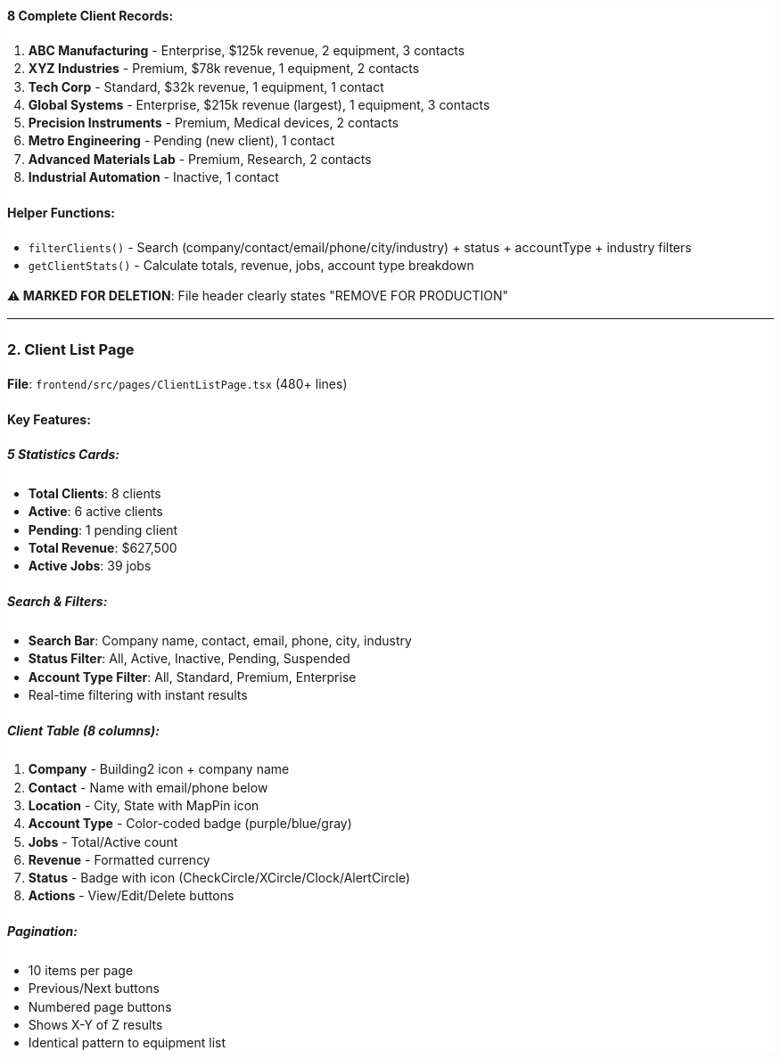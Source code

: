#### 8 Complete Client Records:
1. **ABC Manufacturing** - Enterprise, $125k revenue, 2 equipment, 3 contacts
2. **XYZ Industries** - Premium, $78k revenue, 1 equipment, 2 contacts
3. **Tech Corp** - Standard, $32k revenue, 1 equipment, 1 contact
4. **Global Systems** - Enterprise, $215k revenue (largest), 1 equipment, 3 contacts
5. **Precision Instruments** - Premium, Medical devices, 2 contacts
6. **Metro Engineering** - Pending (new client), 1 contact
7. **Advanced Materials Lab** - Premium, Research, 2 contacts
8. **Industrial Automation** - Inactive, 1 contact

#### Helper Functions:
- `filterClients()` - Search (company/contact/email/phone/city/industry) + status + accountType + industry filters
- `getClientStats()` - Calculate totals, revenue, jobs, account type breakdown

**⚠️ MARKED FOR DELETION**: File header clearly states "REMOVE FOR PRODUCTION"

---

### 2. Client List Page
**File**: `frontend/src/pages/ClientListPage.tsx` (480+ lines)

#### Key Features:

##### 5 Statistics Cards:
- **Total Clients**: 8 clients
- **Active**: 6 active clients
- **Pending**: 1 pending client
- **Total Revenue**: $627,500
- **Active Jobs**: 39 jobs

##### Search & Filters:
- **Search Bar**: Company name, contact, email, phone, city, industry
- **Status Filter**: All, Active, Inactive, Pending, Suspended
- **Account Type Filter**: All, Standard, Premium, Enterprise
- Real-time filtering with instant results

##### Client Table (8 columns):
1. **Company** - Building2 icon + company name
2. **Contact** - Name with email/phone below
3. **Location** - City, State with MapPin icon
4. **Account Type** - Color-coded badge (purple/blue/gray)
5. **Jobs** - Total/Active count
6. **Revenue** - Formatted currency
7. **Status** - Badge with icon (CheckCircle/XCircle/Clock/AlertCircle)
8. **Actions** - View/Edit/Delete buttons

##### Pagination:
- 10 items per page
- Previous/Next buttons
- Numbered page buttons
- Shows X-Y of Z results
- Identical pattern to equipment list

